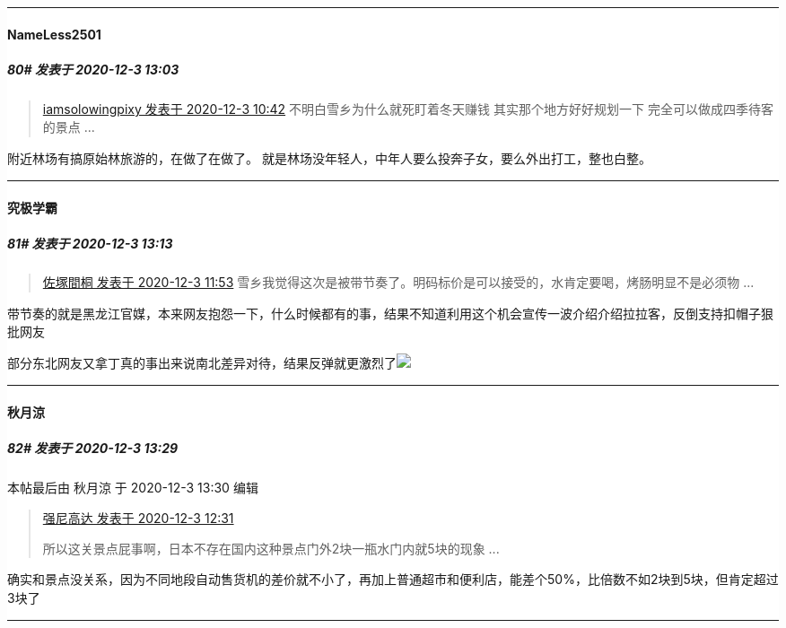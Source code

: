 





*****

####  NameLess2501  
##### 80#       发表于 2020-12-3 13:03



<blockquote><a href="httphttps://bbs.saraba1st.com/2b/forum.php?mod=redirect&amp;goto=findpost&amp;pid=49594524&amp;ptid=1975434" target="_blank">iamsolowingpixy 发表于 2020-12-3 10:42</a>
不明白雪乡为什么就死盯着冬天赚钱 其实那个地方好好规划一下 完全可以做成四季待客的景点 ...</blockquote>
附近林场有搞原始林旅游的，在做了在做了。
就是林场没年轻人，中年人要么投奔子女，要么外出打工，整也白整。







*****

####  究极学霸  
##### 81#       发表于 2020-12-3 13:13



<blockquote><a href="httphttps://bbs.saraba1st.com/2b/forum.php?mod=redirect&amp;goto=findpost&amp;pid=49595355&amp;ptid=1975434" target="_blank">佐塚間桐 发表于 2020-12-3 11:53</a>
 雪乡我觉得这次是被带节奏了。明码标价是可以接受的，水肯定要喝，烤肠明显不是必须物 ...</blockquote>
带节奏的就是黑龙江官媒，本来网友抱怨一下，什么时候都有的事，结果不知道利用这个机会宣传一波介绍介绍拉拉客，反倒支持扣帽子狠批网友

部分东北网友又拿丁真的事出来说南北差异对待，结果反弹就更激烈了<img src="https://static.saraba1st.com/image/smiley/face2017/002.png" referrerpolicy="no-referrer">







*****

####  秋月涼  
##### 82#       发表于 2020-12-3 13:29



 本帖最后由 秋月涼 于 2020-12-3 13:30 编辑 
<blockquote><a href="httphttps://bbs.saraba1st.com/2b/forum.php?mod=redirect&amp;goto=findpost&amp;pid=49595770&amp;ptid=1975434" target="_blank">强尼高达 发表于 2020-12-3 12:31</a>

所以这关景点屁事啊，日本不存在国内这种景点门外2块一瓶水门内就5块的现象 ...</blockquote>
确实和景点没关系，因为不同地段自动售货机的差价就不小了，再加上普通超市和便利店，能差个50%，比倍数不如2块到5块，但肯定超过3块了







*****

